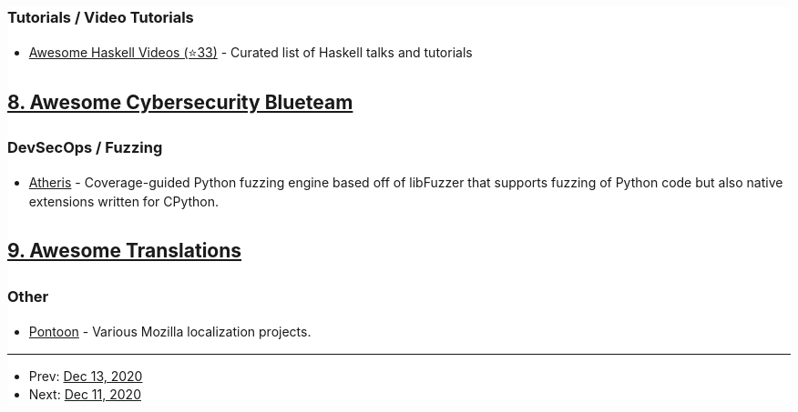 ### Tutorials / Video Tutorials

*   [Awesome Haskell Videos (⭐33)](https://github.com/andys8/awesome-haskell-videos) - Curated list of Haskell talks and tutorials

## [8. Awesome Cybersecurity Blueteam](/content/fabacab/awesome-cybersecurity-blueteam/README.md)

### DevSecOps / Fuzzing

*   [Atheris](https://pypi.org/project/atheris/) - Coverage-guided Python fuzzing engine based off of libFuzzer that supports fuzzing of Python code but also native extensions written for CPython.

## [9. Awesome Translations](/content/mbiesiad/awesome-translations/README.md)

### Other

*   [Pontoon](https://pontoon.mozilla.org/) - Various Mozilla localization projects.

---

- Prev: [Dec 13, 2020](/content/2020/12/13/README.md)
- Next: [Dec 11, 2020](/content/2020/12/11/README.md)